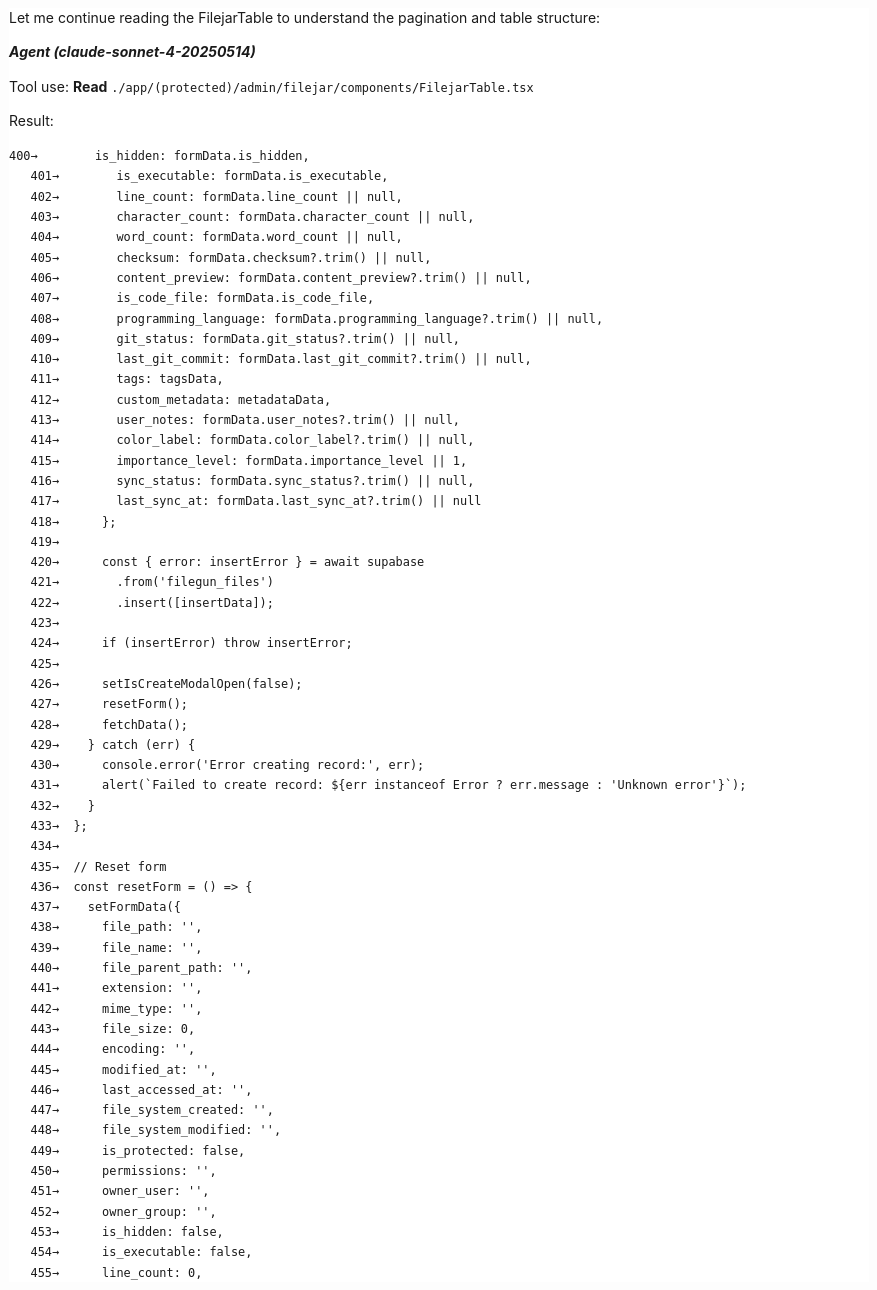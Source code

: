 Let me continue reading the FilejarTable to understand the pagination and table structure:

_**Agent (claude-sonnet-4-20250514)**_

Tool use: **Read** `./app/(protected)/admin/filejar/components/FilejarTable.tsx`

Result:

```
400→        is_hidden: formData.is_hidden,
   401→        is_executable: formData.is_executable,
   402→        line_count: formData.line_count || null,
   403→        character_count: formData.character_count || null,
   404→        word_count: formData.word_count || null,
   405→        checksum: formData.checksum?.trim() || null,
   406→        content_preview: formData.content_preview?.trim() || null,
   407→        is_code_file: formData.is_code_file,
   408→        programming_language: formData.programming_language?.trim() || null,
   409→        git_status: formData.git_status?.trim() || null,
   410→        last_git_commit: formData.last_git_commit?.trim() || null,
   411→        tags: tagsData,
   412→        custom_metadata: metadataData,
   413→        user_notes: formData.user_notes?.trim() || null,
   414→        color_label: formData.color_label?.trim() || null,
   415→        importance_level: formData.importance_level || 1,
   416→        sync_status: formData.sync_status?.trim() || null,
   417→        last_sync_at: formData.last_sync_at?.trim() || null
   418→      };
   419→      
   420→      const { error: insertError } = await supabase
   421→        .from('filegun_files')
   422→        .insert([insertData]);
   423→        
   424→      if (insertError) throw insertError;
   425→      
   426→      setIsCreateModalOpen(false);
   427→      resetForm();
   428→      fetchData();
   429→    } catch (err) {
   430→      console.error('Error creating record:', err);
   431→      alert(`Failed to create record: ${err instanceof Error ? err.message : 'Unknown error'}`);
   432→    }
   433→  };
   434→
   435→  // Reset form
   436→  const resetForm = () => {
   437→    setFormData({
   438→      file_path: '',
   439→      file_name: '',
   440→      file_parent_path: '',
   441→      extension: '',
   442→      mime_type: '',
   443→      file_size: 0,
   444→      encoding: '',
   445→      modified_at: '',
   446→      last_accessed_at: '',
   447→      file_system_created: '',
   448→      file_system_modified: '',
   449→      is_protected: false,
   450→      permissions: '',
   451→      owner_user: '',
   452→      owner_group: '',
   453→      is_hidden: false,
   454→      is_executable: false,
   455→      line_count: 0,
```